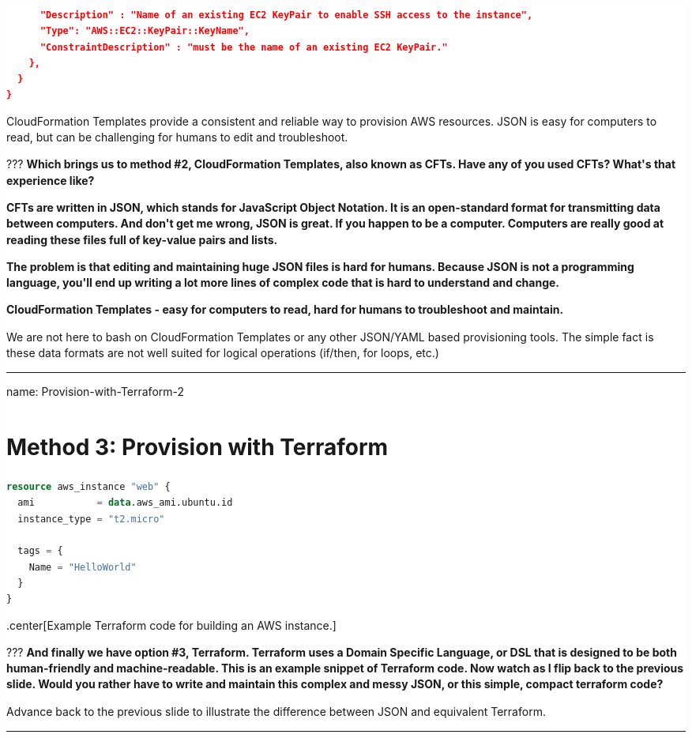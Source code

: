 ```json
      "Description" : "Name of an existing EC2 KeyPair to enable SSH access to the instance",
      "Type": "AWS::EC2::KeyPair::KeyName",
      "ConstraintDescription" : "must be the name of an existing EC2 KeyPair."
    },
  }
}
```

CloudFormation Templates provide a consistent and reliable way to provision AWS resources. JSON is easy for computers to read, but can be challenging for humans to edit and troubleshoot.

???
**Which brings us to method #2, CloudFormation Templates, also known as CFTs. Have any of you used CFTs? What's that experience like?**

**CFTs are written in JSON, which stands for JavaScript Object Notation. It is an open-standard format for transmitting data between computers. And don't get me wrong, JSON is great. If you happen to be a computer. Computers are really good at reading these files full of key-value pairs and lists.**

**The problem is that editing and maintaining huge JSON files is hard for humans. Because JSON is not a programming language, you'll end up writing a lot more lines of complex code that is hard to understand and change.**

**CloudFormation Templates - easy for computers to read, hard for humans to troubleshoot and maintain.**

We are not here to bash on CloudFormation Templates or any other JSON/YAML based provisioning tools. The simple fact is these data formats are not well suited for logical operations (if/then, for loops, etc.)

---
name: Provision-with-Terraform-2
# Method 3: Provision with Terraform
```terraform
resource aws_instance "web" {
  ami           = data.aws_ami.ubuntu.id
  instance_type = "t2.micro"

  tags = {
    Name = "HelloWorld"
  }
}
```
.center[Example Terraform code for building an AWS instance.]

???
**And finally we have option #3, Terraform. Terraform uses a Domain Specific Language, or DSL that is designed to be both human-friendly and machine-readable. This is an example snippet of Terraform code. Now watch as I flip back to the previous slide. Would you rather have to write and maintain this complex and messy JSON, or this simple, compact terraform code?**

Advance back to the previous slide to illustrate the difference between JSON and equivalent Terraform.

---